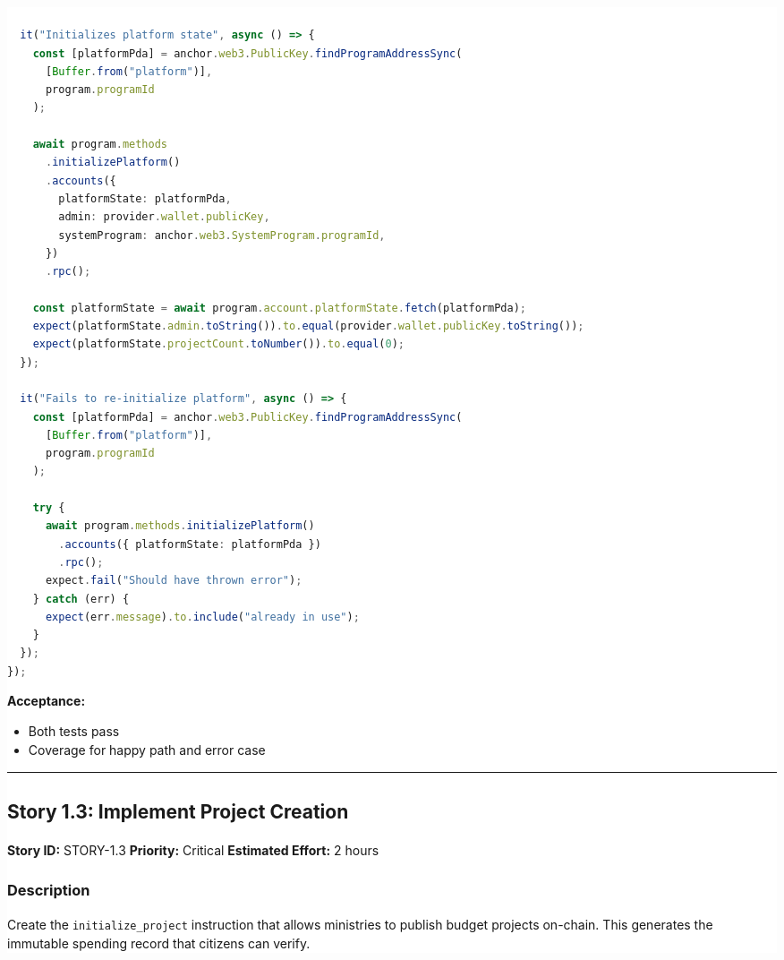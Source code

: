 ```typescript

  it("Initializes platform state", async () => {
    const [platformPda] = anchor.web3.PublicKey.findProgramAddressSync(
      [Buffer.from("platform")],
      program.programId
    );

    await program.methods
      .initializePlatform()
      .accounts({
        platformState: platformPda,
        admin: provider.wallet.publicKey,
        systemProgram: anchor.web3.SystemProgram.programId,
      })
      .rpc();

    const platformState = await program.account.platformState.fetch(platformPda);
    expect(platformState.admin.toString()).to.equal(provider.wallet.publicKey.toString());
    expect(platformState.projectCount.toNumber()).to.equal(0);
  });

  it("Fails to re-initialize platform", async () => {
    const [platformPda] = anchor.web3.PublicKey.findProgramAddressSync(
      [Buffer.from("platform")],
      program.programId
    );

    try {
      await program.methods.initializePlatform()
        .accounts({ platformState: platformPda })
        .rpc();
      expect.fail("Should have thrown error");
    } catch (err) {
      expect(err.message).to.include("already in use");
    }
  });
});
```
**Acceptance:**
- Both tests pass
- Coverage for happy path and error case

---

## Story 1.3: Implement Project Creation

**Story ID:** STORY-1.3
**Priority:** Critical
**Estimated Effort:** 2 hours

### Description
Create the `initialize_project` instruction that allows ministries to publish budget projects on-chain. This generates the immutable spending record that citizens can verify.
